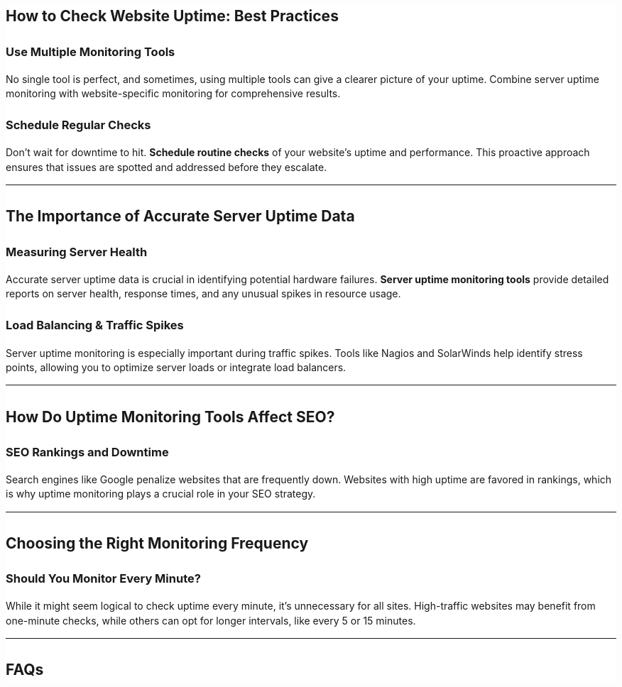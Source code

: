 
## How to Check Website Uptime: Best Practices

### Use Multiple Monitoring Tools

No single tool is perfect, and sometimes, using multiple tools can give a clearer picture of your uptime. Combine server uptime monitoring with website-specific monitoring for comprehensive results.

### Schedule Regular Checks

Don’t wait for downtime to hit. **Schedule routine checks** of your website’s uptime and performance. This proactive approach ensures that issues are spotted and addressed before they escalate.

---

## The Importance of Accurate Server Uptime Data

### Measuring Server Health

Accurate server uptime data is crucial in identifying potential hardware failures. **Server uptime monitoring tools** provide detailed reports on server health, response times, and any unusual spikes in resource usage.

### Load Balancing & Traffic Spikes

Server uptime monitoring is especially important during traffic spikes. Tools like Nagios and SolarWinds help identify stress points, allowing you to optimize server loads or integrate load balancers.

---

## How Do Uptime Monitoring Tools Affect SEO?

### SEO Rankings and Downtime

Search engines like Google penalize websites that are frequently down. Websites with high uptime are favored in rankings, which is why uptime monitoring plays a crucial role in your SEO strategy.

---

## Choosing the Right Monitoring Frequency

### Should You Monitor Every Minute?

While it might seem logical to check uptime every minute, it’s unnecessary for all sites. High-traffic websites may benefit from one-minute checks, while others can opt for longer intervals, like every 5 or 15 minutes.

---

## FAQs
